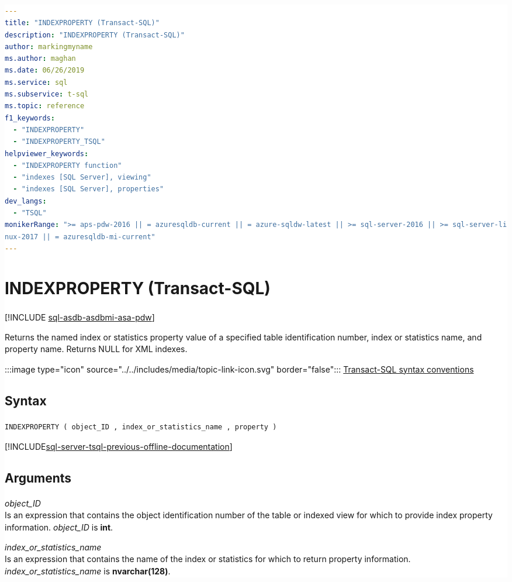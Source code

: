 ```yaml
---
title: "INDEXPROPERTY (Transact-SQL)"
description: "INDEXPROPERTY (Transact-SQL)"
author: markingmyname
ms.author: maghan
ms.date: 06/26/2019
ms.service: sql
ms.subservice: t-sql
ms.topic: reference
f1_keywords:
  - "INDEXPROPERTY"
  - "INDEXPROPERTY_TSQL"
helpviewer_keywords:
  - "INDEXPROPERTY function"
  - "indexes [SQL Server], viewing"
  - "indexes [SQL Server], properties"
dev_langs:
  - "TSQL"
monikerRange: ">= aps-pdw-2016 || = azuresqldb-current || = azure-sqldw-latest || >= sql-server-2016 || >= sql-server-linux-2017 || = azuresqldb-mi-current"
---
```

# INDEXPROPERTY (Transact-SQL)
[!INCLUDE [sql-asdb-asdbmi-asa-pdw](../../includes/applies-to-version/sql-asdb-asdbmi-asa-pdw.md)]

  Returns the named index or statistics property value of a specified table identification number, index or statistics name, and property name. Returns NULL for XML indexes.  
  
 :::image type="icon" source="../../includes/media/topic-link-icon.svg" border="false"::: [Transact-SQL syntax conventions](../../t-sql/language-elements/transact-sql-syntax-conventions-transact-sql.md)  
  
## Syntax  
  
```syntaxsql  
INDEXPROPERTY ( object_ID , index_or_statistics_name , property )   
```  
  
[!INCLUDE[sql-server-tsql-previous-offline-documentation](../../includes/sql-server-tsql-previous-offline-documentation.md)]

## Arguments
 *object_ID*  
 Is an expression that contains the object identification number of the table or indexed view for which to provide index property information. *object_ID* is **int**.  
  
 *index_or_statistics_name*  
 Is an expression that contains the name of the index or statistics for which to return property information. *index_or_statistics_name* is **nvarchar(128)**.  
  